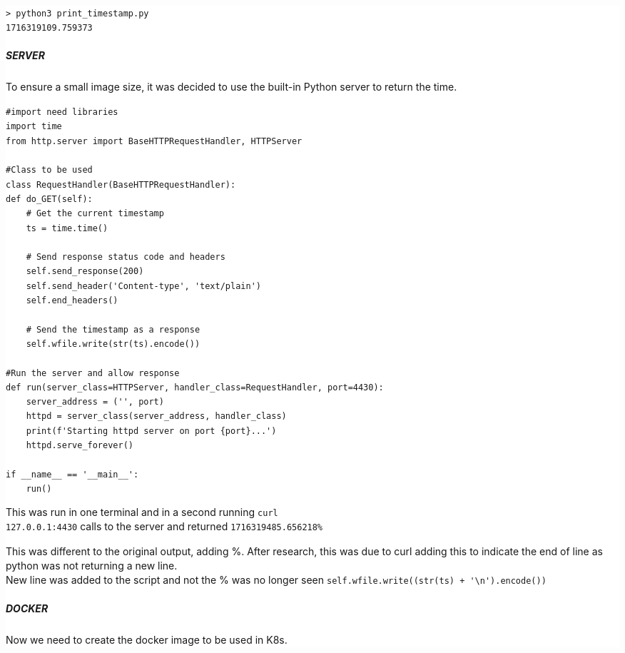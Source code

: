     > python3 print_timestamp.py
    1716319109.759373

</p>
<h5 id="server">SERVER</h5>
<p>
To ensure a small image size, it was decided to use the built-in Python server
to return the time.
</p>
    
    #import need libraries
    import time
    from http.server import BaseHTTPRequestHandler, HTTPServer

    #Class to be used
    class RequestHandler(BaseHTTPRequestHandler):
    def do_GET(self):
        # Get the current timestamp
        ts = time.time()

        # Send response status code and headers
        self.send_response(200)
        self.send_header('Content-type', 'text/plain')
        self.end_headers()

        # Send the timestamp as a response
        self.wfile.write(str(ts).encode())

    #Run the server and allow response
    def run(server_class=HTTPServer, handler_class=RequestHandler, port=4430):
        server_address = ('', port)
        httpd = server_class(server_address, handler_class)
        print(f'Starting httpd server on port {port}...')
        httpd.serve_forever()

    if __name__ == '__main__':
        run()
<p>
This was run in one terminal and in a second running <code>curl
127.0.0.1:4430</code> calls to the server and returned
<code>1716319485.656218%</code>
</p>
<p>
This was different to the original output, adding %. After research, this was
due to curl adding this to indicate the end of line as python was not returning
a new line.<br>New line was added to the script and not the % was no
longer seen <code>self.wfile.write((str(ts) + '\n').encode())</code>
</p>
<h5 id="docker">DOCKER</h5>
<p>
Now we need to create the docker image to be used in K8s.
</p>
